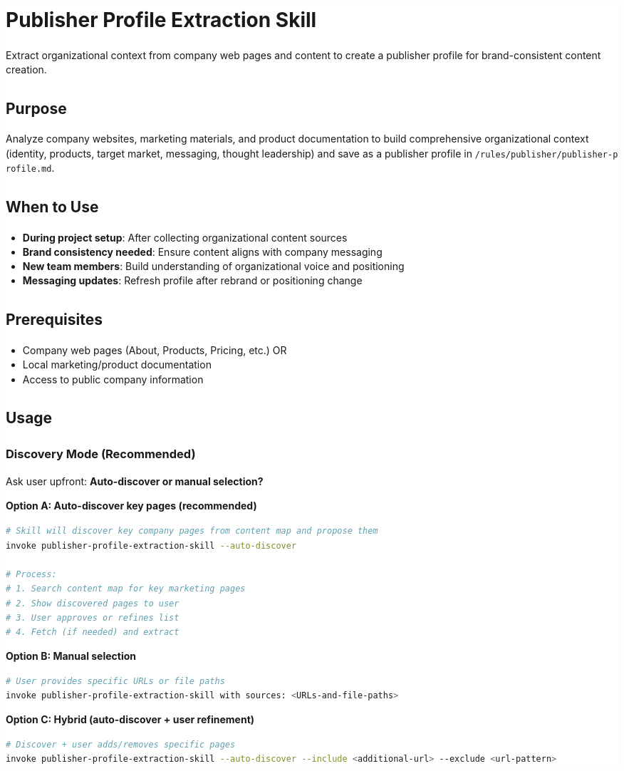 # Publisher Profile Extraction Skill

Extract organizational context from company web pages and content to create a publisher profile for brand-consistent content creation.

## Purpose

Analyze company websites, marketing materials, and product documentation to build comprehensive organizational context (identity, products, target market, messaging, thought leadership) and save as a publisher profile in `/rules/publisher/publisher-profile.md`.

## When to Use

- **During project setup**: After collecting organizational content sources
- **Brand consistency needed**: Ensure content aligns with company messaging
- **New team members**: Build understanding of organizational voice and positioning
- **Messaging updates**: Refresh profile after rebrand or positioning change

## Prerequisites

- Company web pages (About, Products, Pricing, etc.) OR
- Local marketing/product documentation
- Access to public company information

## Usage

### Discovery Mode (Recommended)

Ask user upfront: **Auto-discover or manual selection?**

**Option A: Auto-discover key pages (recommended)**
```bash
# Skill will discover key company pages from content map and propose them
invoke publisher-profile-extraction-skill --auto-discover

# Process:
# 1. Search content map for key marketing pages
# 2. Show discovered pages to user
# 3. User approves or refines list
# 4. Fetch (if needed) and extract
```

**Option B: Manual selection**
```bash
# User provides specific URLs or file paths
invoke publisher-profile-extraction-skill with sources: <URLs-and-file-paths>
```

**Option C: Hybrid (auto-discover + user refinement)**
```bash
# Discover + user adds/removes specific pages
invoke publisher-profile-extraction-skill --auto-discover --include <additional-url> --exclude <url-pattern>
```
